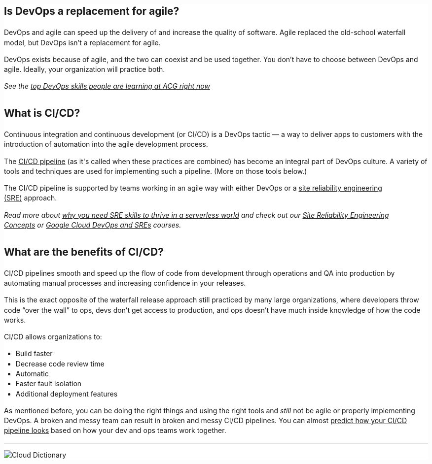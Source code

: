 ## Is DevOps a replacement for agile?

DevOps and agile can speed up the delivery of and increase the quality of software. Agile replaced the old-school waterfall model, but DevOps isn’t a replacement for agile.

DevOps exists because of agile, and the two can coexist and be used together. You don’t have to choose between DevOps and agile. Ideally, your organization will practice both. 

_See the [top DevOps skills people are learning at ACG right now](https://www.pluralsight.com/resources/blog/cloud/the-top-devops-skills-people-are-learning-at-a-cloud-guru-right-now)_

## What is CI/CD?

Continuous integration and continuous development (or CI/CD) is a DevOps tactic — a way to deliver apps to customers with the introduction of automation into the agile development process. 

The [CI/CD pipeline](https://acloudguru.com/course/implementing-a-full-ci-cd-pipeline) (as it's called when these practices are combined) has become an integral part of DevOps culture. A variety of tools and techniques are used for implementing such a pipeline. (More on those tools below.)

The CI/CD pipeline is supported by teams working in an agile way with either DevOps or a [site reliability engineering (SRE)](https://acloudguru.com/course/reliability-engineering-concepts) approach. 

_Read more about_ [_why you need SRE skills to thrive in a serverless world_](https://acloudguru.com/blog/engineering/you-need-sre-skills-to-thrive-in-a-serverless-world-kelsey-hightower) _and check out our_ [_Site Reliability Engineering Concepts_](https://acloudguru.com/course/reliability-engineering-concepts) _or_ [_Google Cloud DevOps and SREs_](https://acloudguru.com/course/google-cloud-devops-and-sres-gcp-devops-engineer-track-part-2) _courses._

## What are the benefits of CI/CD?

CI/CD pipelines smooth and speed up the flow of code from development through operations and QA into production by automating manual processes and increasing confidence in your releases. 

This is the exact opposite of the waterfall release approach still practiced by many large organizations, where developers throw code “over the wall” to ops, devs don’t get access to production, and ops doesn’t have much inside knowledge of how the code works.

CI/CD allows organizations to:

- Build faster
- Decrease code review time
- Automatic
- Faster fault isolation
- Additional deployment features

As mentioned before, you can be doing the right things and using the right tools and _still_ not be agile or properly implementing DevOps. A broken and messy team can result in broken and messy CI/CD pipelines. You can almost [predict how your CI/CD pipeline looks](https://www.pluralsight.com/resources/blog/cloud/cd-pipeline) based on how your dev and ops teams work together.

---

![Cloud Dictionary](https://www.pluralsight.com/content/dam/ps/blog/migration/app/uploads/2020/12/Cloud-Dictionary-Resource-Image.jpg)
